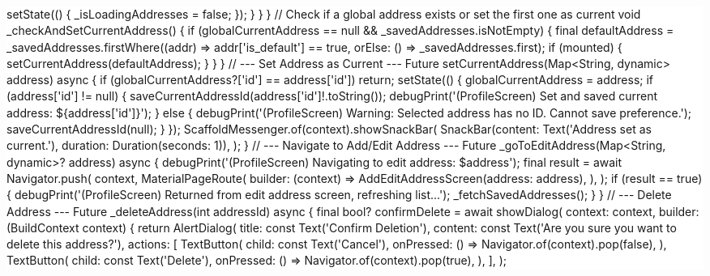 setState(() { _isLoadingAddresses = false; });
}
}
}
// Check if a global address exists or set the first one as current
void _checkAndSetCurrentAddress() {
if (globalCurrentAddress == null && _savedAddresses.isNotEmpty) {
final defaultAddress = _savedAddresses.firstWhere((addr) => addr['is_default'] == true, orElse: () => _savedAddresses.first);
if (mounted) {
setCurrentAddress(defaultAddress);
}
}
}
// --- Set Address as Current ---
Future<void> setCurrentAddress(Map<String, dynamic> address) async {
if (globalCurrentAddress?['id'] == address['id']) return;
setState(() {
globalCurrentAddress = address;
if (address['id'] != null) {
saveCurrentAddressId(address['id']!.toString());
debugPrint('(ProfileScreen) Set and saved current address: ${address['id']}');
} else {
debugPrint('(ProfileScreen) Warning: Selected address has no ID. Cannot save preference.');
saveCurrentAddressId(null);
}
});
ScaffoldMessenger.of(context).showSnackBar(
SnackBar(content: Text('Address set as current.'), duration: Duration(seconds: 1)),
);
}
// --- Navigate to Add/Edit Address ---
Future<void> _goToEditAddress(Map<String, dynamic>? address) async {
debugPrint('(ProfileScreen) Navigating to edit address: $address');
final result = await Navigator.push(
context,
MaterialPageRoute(
builder: (context) => AddEditAddressScreen(address: address),
),
);
if (result == true) {
debugPrint('(ProfileScreen) Returned from edit address screen, refreshing list...');
_fetchSavedAddresses();
}
}
// --- Delete Address ---
Future<void> _deleteAddress(int addressId) async {
final bool? confirmDelete = await showDialog<bool>(
context: context,
builder: (BuildContext context) {
return AlertDialog(
title: const Text('Confirm Deletion'),
content: const Text('Are you sure you want to delete this address?'),
actions: <Widget>[
TextButton(
child: const Text('Cancel'),
onPressed: () => Navigator.of(context).pop(false),
),
TextButton(
child: const Text('Delete'),
onPressed: () => Navigator.of(context).pop(true),
),
],
);